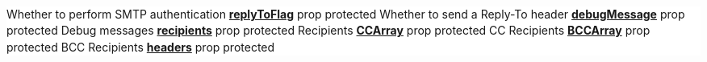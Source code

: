 </td>
<td>Whether to perform SMTP authentication</td>
</tr>
<tr>
<th><a href="#replyToFlag"><strong>replyToFlag</strong></a></th>
<td>prop</td>
<td>
protected

</td>
<td>Whether to send a Reply-To header</td>
</tr>
<tr>
<th><a href="#debugMessage"><strong>debugMessage</strong></a></th>
<td>prop</td>
<td>
protected

</td>
<td>Debug messages</td>
</tr>
<tr>
<th><a href="#recipients"><strong>recipients</strong></a></th>
<td>prop</td>
<td>
protected

</td>
<td>Recipients</td>
</tr>
<tr>
<th><a href="#CCArray"><strong>CCArray</strong></a></th>
<td>prop</td>
<td>
protected

</td>
<td>CC Recipients</td>
</tr>
<tr>
<th><a href="#BCCArray"><strong>BCCArray</strong></a></th>
<td>prop</td>
<td>
protected

</td>
<td>BCC Recipients</td>
</tr>
<tr>
<th><a href="#headers"><strong>headers</strong></a></th>
<td>prop</td>
<td>
protected
